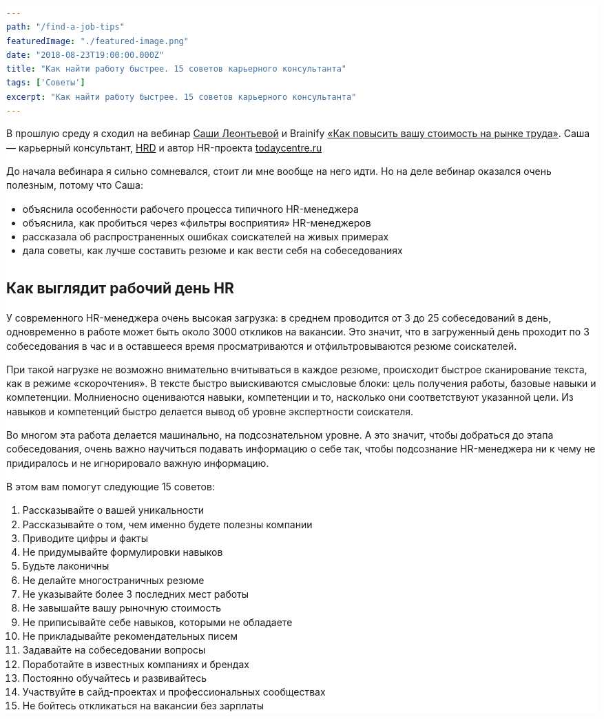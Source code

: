 ```yaml
---
path: "/find-a-job-tips"
featuredImage: "./featured-image.png"
date: "2018-08-23T19:00:00.000Z"
title: "Как найти работу быстрее. 15 советов карьерного консультанта"
tags: ['Советы']
excerpt: "Как найти работу быстрее. 15 советов карьерного консультанта"
---
```


В прошлую среду я сходил на вебинар [Саши Леонтьевой](https://www.facebook.com/100006187240166) и Brainify [«Как повысить вашу стоимость на рынке труда»](https://www.youtube.com/watch?v=3woQPX9z9aI). Саша — карьерный консультант, [HRD](https://www.facebook.com/ta.kitaeva/posts/1657778151101184) и автор HR-проекта [todaycentre.ru](https://todaycentre.ru/aleksandra-leon/) 

До начала вебинара я сильно сомневался, стоит ли мне вообще на него идти. Но на деле вебинар оказался очень полезным, потому что Саша:

* объяснила особенности рабочего процесса типичного HR-менеджера
* объяснила, как пробиться через «фильтры восприятия» HR-менеджеров
* рассказала об распространенных ошибках соискателей на живых примерах
* дала советы, как лучше составить резюме и как вести себя на собеседованиях

## Как выглядит рабочий день HR
У современного HR-менеджера очень высокая загрузка: в среднем проводится от 3 до 25 собеседований в день, одновременно в работе может быть около 3000 откликов на вакансии. Это значит, что в загруженный день проходит по 3 собеседования в час и в оставшееся время просматриваются и отфильтровываются резюме соискателей.

При такой нагрузке не возможно внимательно вчитываться в каждое резюме, происходит быстрое сканирование текста, как в режиме «скорочтения». В тексте быстро выискиваются смысловые блоки: цель получения работы, базовые навыки и компетенции. Молниеносно оцениваются навыки, компетенции и то, насколько они соответствуют указанной цели. Из навыков и компетенций быстро делается вывод об уровне экспертности соискателя.

Во многом эта работа делается машинально, на подсознательном уровне. А это значит, чтобы добраться до этапа собеседования, очень важно научиться подавать информацию о себе так, чтобы подсознание HR-менеджера ни к чему не придиралось и не игнорировало важную информацию.

В этом вам помогут следующие 15 советов:

1. Рассказывайте о вашей уникальности
2. Рассказывайте о том, чем именно будете полезны компании
3. Приводите цифры и факты
4. Не придумывайте формулировки навыков
5. Будьте лаконичны
6. Не делайте многостраничных резюме
7. Не указывайте более 3 последних мест работы
8. Не завышайте вашу рыночную стоимость
9. Не приписывайте себе навыков, которыми не обладаете
10. Не прикладывайте рекомендательных писем
11. Задавайте на собеседовании вопросы
12. Поработайте в известных компаниях и брендах
13. Постоянно обучайтесь и развивайтесь
14. Участвуйте в сайд-проектах и профессиональных сообществах
15. Не бойтесь откликаться на вакансии без зарплаты
